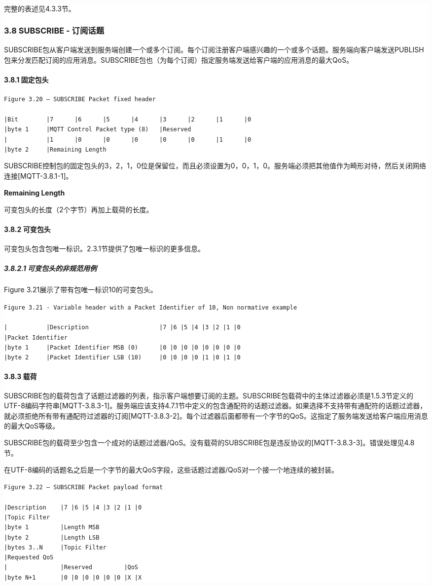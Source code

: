 完整的表述见4.3.3节。

### 3.8 SUBSCRIBE - 订阅话题

SUBSCRIBE包从客户端发送到服务端创建一个或多个订阅。每个订阅注册客户端感兴趣的一个或多个话题。服务端向客户端发送PUBLISH包来分发匹配订阅的应用消息。SUBSCRIBE包也（为每个订阅）指定服务端发送给客户端的应用消息的最大QoS。

#### 3.8.1 固定包头

    Figure 3.20 – SUBSCRIBE Packet fixed header
    
    |Bit        |7      |6      |5      |4      |3      |2      |1      |0
    |byte 1     |MQTT Control Packet type (8)   |Reserved
    |           |1      |0      |0      |0      |0      |0      |1      |0
    |byte 2     |Remaining Length

SUBSCRIBE控制包的固定包头的3，2，1，0位是保留位，而且必须设置为0，0，1，0。服务端必须把其他值作为畸形对待，然后关闭网络连接[MQTT-3.8.1-1]。

**Remaining Length**

可变包头的长度（2个字节）再加上载荷的长度。

#### 3.8.2 可变包头

可变包头包含包唯一标识。2.3.1节提供了包唯一标识的更多信息。

##### 3.8.2.1 可变包头的非规范用例

Figure 3.21展示了带有包唯一标识10的可变包头。

    Figure 3.21 - Variable header with a Packet Identifier of 10, Non normative example
     
    |           |Description                    |7 |6 |5 |4 |3 |2 |1 |0
    |Packet Identifier
    |byte 1     |Packet Identifier MSB (0)      |0 |0 |0 |0 |0 |0 |0 |0
    |byte 2     |Packet Identifier LSB (10)     |0 |0 |0 |0 |1 |0 |1 |0

#### 3.8.3 载荷

SUBSCRIBE包的载荷包含了话题过滤器的列表，指示客户端想要订阅的主题。SUBSCRIBE包载荷中的主体过滤器必须是1.5.3节定义的UTF-8编码字符串[MQTT-3.8.3-1]。服务端应该支持4.7.1节中定义的包含通配符的话题过滤器。如果选择不支持带有通配符的话题过滤器，就必须拒绝所有带有通配符过滤器的订阅[MQTT-3.8.3-2]。每个过滤器后面都带有一个字节的QoS。这指定了服务端发送给客户端应用消息的最大QoS等级。

SUBSCRIBE包的载荷至少包含一个成对的话题过滤器/QoS。没有载荷的SUBSCRIBE包是违反协议的[MQTT-3.8.3-3]。错误处理见4.8节。

在UTF-8编码的话题名之后是一个字节的最大QoS字段，这些话题过滤器/QoS对一个接一个地连续的被封装。

    Figure 3.22 – SUBSCRIBE Packet payload format
    
    |Description    |7 |6 |5 |4 |3 |2 |1 |0
    |Topic Filter
    |byte 1         |Length MSB
    |byte 2         |Length LSB
    |bytes 3..N     |Topic Filter
    |Requested QoS
    |               |Reserved         |QoS
    |byte N+1       |0 |0 |0 |0 |0 |0 |X |X
